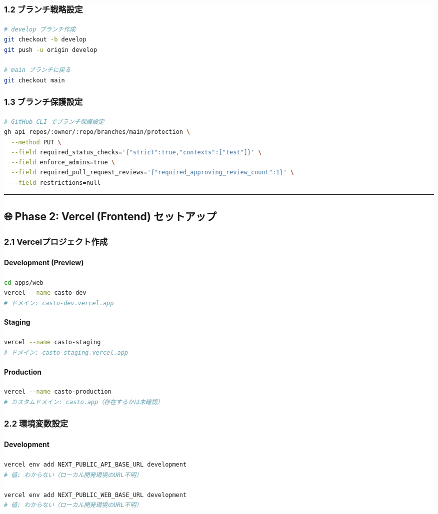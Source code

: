 ### 1.2 ブランチ戦略設定
```bash
# develop ブランチ作成
git checkout -b develop
git push -u origin develop

# main ブランチに戻る
git checkout main
```

### 1.3 ブランチ保護設定
```bash
# GitHub CLI でブランチ保護設定
gh api repos/:owner/:repo/branches/main/protection \
  --method PUT \
  --field required_status_checks='{"strict":true,"contexts":["test"]}' \
  --field enforce_admins=true \
  --field required_pull_request_reviews='{"required_approving_review_count":1}' \
  --field restrictions=null
```

---

## 🌐 Phase 2: Vercel (Frontend) セットアップ

### 2.1 Vercelプロジェクト作成

#### Development (Preview)
```bash
cd apps/web
vercel --name casto-dev
# ドメイン: casto-dev.vercel.app
```

#### Staging
```bash
vercel --name casto-staging
# ドメイン: casto-staging.vercel.app
```

#### Production
```bash
vercel --name casto-production
# カスタムドメイン: casto.app（存在するかは未確認）
```

### 2.2 環境変数設定

#### Development
```bash
vercel env add NEXT_PUBLIC_API_BASE_URL development
# 値: わからない（ローカル開発環境のURL不明）

vercel env add NEXT_PUBLIC_WEB_BASE_URL development
# 値: わからない（ローカル開発環境のURL不明）
```
